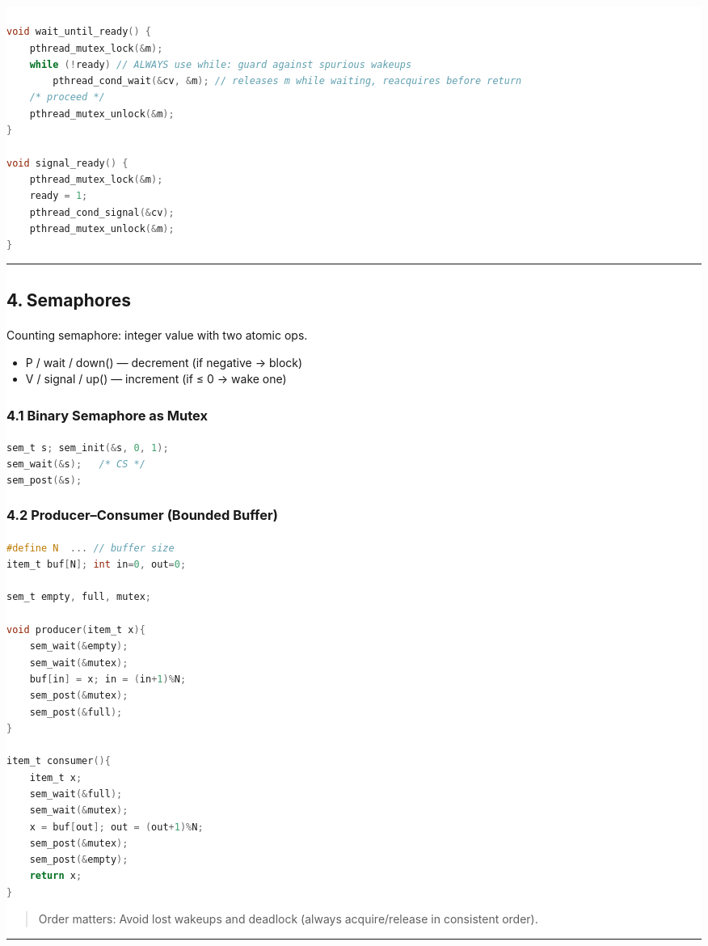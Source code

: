 ```c

void wait_until_ready() {
    pthread_mutex_lock(&m);
    while (!ready) // ALWAYS use while: guard against spurious wakeups
        pthread_cond_wait(&cv, &m); // releases m while waiting, reacquires before return
    /* proceed */
    pthread_mutex_unlock(&m);
}

void signal_ready() {
    pthread_mutex_lock(&m);
    ready = 1;
    pthread_cond_signal(&cv);
    pthread_mutex_unlock(&m);
}
```
---

## 4. Semaphores

Counting semaphore: integer value with two atomic ops.

- P / wait / down() — decrement (if negative → block)
- V / signal / up() — increment (if ≤ 0 → wake one)

### 4.1 Binary Semaphore as Mutex

```c
sem_t s; sem_init(&s, 0, 1);
sem_wait(&s);   /* CS */
sem_post(&s);
```

### 4.2 Producer–Consumer (Bounded Buffer)
```c
#define N  ... // buffer size
item_t buf[N]; int in=0, out=0;

sem_t empty, full, mutex;

void producer(item_t x){
    sem_wait(&empty);
    sem_wait(&mutex);
    buf[in] = x; in = (in+1)%N;
    sem_post(&mutex);
    sem_post(&full);
}

item_t consumer(){
    item_t x;
    sem_wait(&full);
    sem_wait(&mutex);
    x = buf[out]; out = (out+1)%N;
    sem_post(&mutex);
    sem_post(&empty);
    return x;
}
```
> Order matters: Avoid lost wakeups and deadlock (always acquire/release in consistent order).
---
